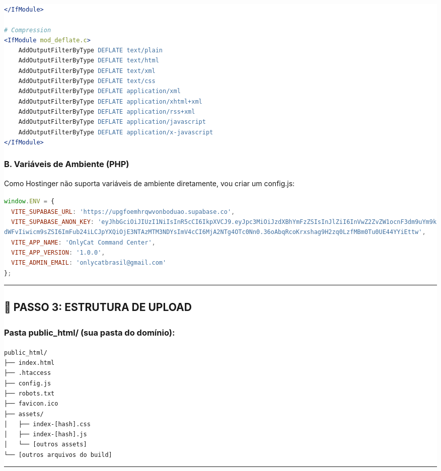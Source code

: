 ```apache
</IfModule>

# Compression
<IfModule mod_deflate.c>
    AddOutputFilterByType DEFLATE text/plain
    AddOutputFilterByType DEFLATE text/html
    AddOutputFilterByType DEFLATE text/xml
    AddOutputFilterByType DEFLATE text/css
    AddOutputFilterByType DEFLATE application/xml
    AddOutputFilterByType DEFLATE application/xhtml+xml
    AddOutputFilterByType DEFLATE application/rss+xml
    AddOutputFilterByType DEFLATE application/javascript
    AddOutputFilterByType DEFLATE application/x-javascript
</IfModule>
```

### **B. Variáveis de Ambiente (PHP)**
Como Hostinger não suporta variáveis de ambiente diretamente, vou criar um config.js:

```javascript
window.ENV = {
  VITE_SUPABASE_URL: 'https://upgfoemhrqwvonboduao.supabase.co',
  VITE_SUPABASE_ANON_KEY: 'eyJhbGciOiJIUzI1NiIsInR5cCI6IkpXVCJ9.eyJpc3MiOiJzdXBhYmFzZSIsInJlZiI6InVwZ2ZvZW1ocnF3dm9uYm9kdWFvIiwicm9sZSI6ImFub24iLCJpYXQiOjE3NTAzMTM3NDYsImV4cCI6MjA2NTg4OTc0Nn0.36oAbqRcoKrxshag9H2zq0LzfMBm0Tu0UE44YYiEttw',
  VITE_APP_NAME: 'OnlyCat Command Center',
  VITE_APP_VERSION: '1.0.0',
  VITE_ADMIN_EMAIL: 'onlycatbrasil@gmail.com'
};
```

---

## 📁 **PASSO 3: ESTRUTURA DE UPLOAD**

### **Pasta public_html/ (sua pasta do domínio):**
```
public_html/
├── index.html
├── .htaccess
├── config.js
├── robots.txt
├── favicon.ico
├── assets/
│   ├── index-[hash].css
│   ├── index-[hash].js
│   └── [outros assets]
└── [outros arquivos do build]
```

---
